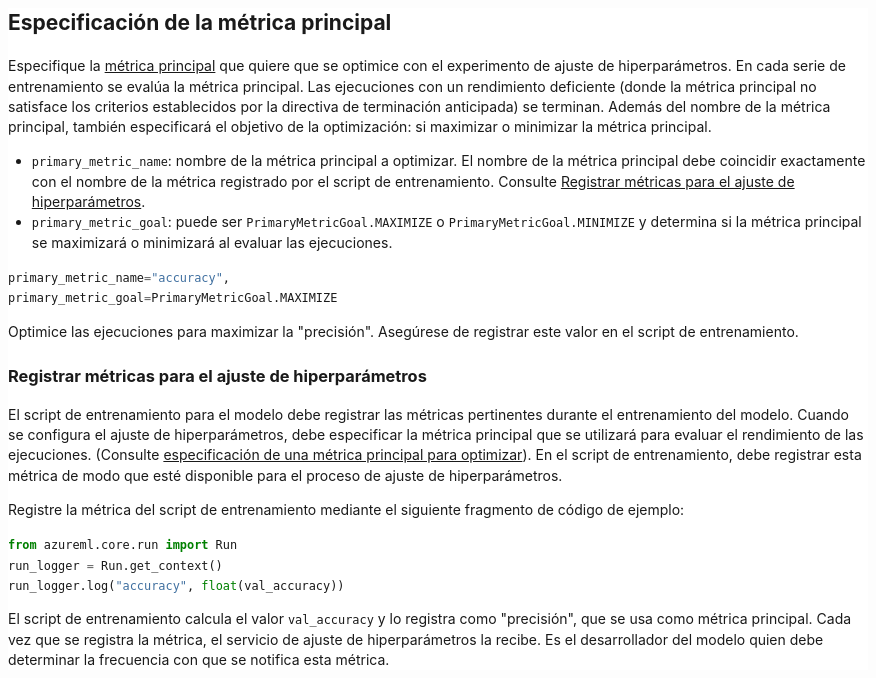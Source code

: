 <a name='specify-primary-metric-to-optimize'/>

## <a name="specify-primary-metric"></a>Especificación de la métrica principal

Especifique la [métrica principal](https://docs.microsoft.com/python/api/azureml-train-core/azureml.train.hyperdrive.primarymetricgoal?view=azure-ml-py) que quiere que se optimice con el experimento de ajuste de hiperparámetros. En cada serie de entrenamiento se evalúa la métrica principal. Las ejecuciones con un rendimiento deficiente (donde la métrica principal no satisface los criterios establecidos por la directiva de terminación anticipada) se terminan. Además del nombre de la métrica principal, también especificará el objetivo de la optimización: si maximizar o minimizar la métrica principal.

* `primary_metric_name`: nombre de la métrica principal a optimizar. El nombre de la métrica principal debe coincidir exactamente con el nombre de la métrica registrado por el script de entrenamiento. Consulte [Registrar métricas para el ajuste de hiperparámetros](#log-metrics-for-hyperparameter-tuning).
* `primary_metric_goal`: puede ser `PrimaryMetricGoal.MAXIMIZE` o `PrimaryMetricGoal.MINIMIZE` y determina si la métrica principal se maximizará o minimizará al evaluar las ejecuciones. 

```Python
primary_metric_name="accuracy",
primary_metric_goal=PrimaryMetricGoal.MAXIMIZE
```

Optimice las ejecuciones para maximizar la "precisión".  Asegúrese de registrar este valor en el script de entrenamiento.

<a name='log-metrics-for-hyperparameter-tuning'/>

### <a name="log-metrics-for-hyperparameter-tuning"></a>Registrar métricas para el ajuste de hiperparámetros

El script de entrenamiento para el modelo debe registrar las métricas pertinentes durante el entrenamiento del modelo. Cuando se configura el ajuste de hiperparámetros, debe especificar la métrica principal que se utilizará para evaluar el rendimiento de las ejecuciones. (Consulte [especificación de una métrica principal para optimizar](#specify-primary-metric-to-optimize)).  En el script de entrenamiento, debe registrar esta métrica de modo que esté disponible para el proceso de ajuste de hiperparámetros.

Registre la métrica del script de entrenamiento mediante el siguiente fragmento de código de ejemplo:

```Python
from azureml.core.run import Run
run_logger = Run.get_context()
run_logger.log("accuracy", float(val_accuracy))
```

El script de entrenamiento calcula el valor `val_accuracy` y lo registra como "precisión", que se usa como métrica principal. Cada vez que se registra la métrica, el servicio de ajuste de hiperparámetros la recibe. Es el desarrollador del modelo quien debe determinar la frecuencia con que se notifica esta métrica.

<a name='specify-early-termination-policy'/>
